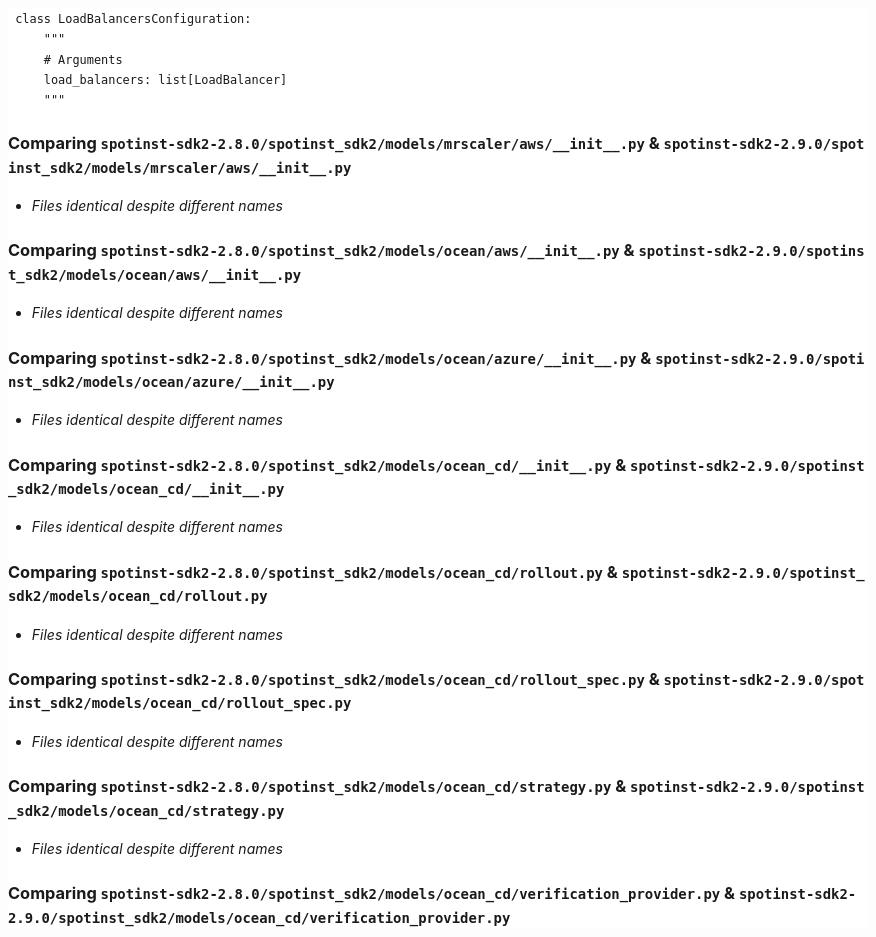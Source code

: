 ```diff
 class LoadBalancersConfiguration:
     """
     # Arguments
     load_balancers: list[LoadBalancer]
     """
```

### Comparing `spotinst-sdk2-2.8.0/spotinst_sdk2/models/mrscaler/aws/__init__.py` & `spotinst-sdk2-2.9.0/spotinst_sdk2/models/mrscaler/aws/__init__.py`

 * *Files identical despite different names*

### Comparing `spotinst-sdk2-2.8.0/spotinst_sdk2/models/ocean/aws/__init__.py` & `spotinst-sdk2-2.9.0/spotinst_sdk2/models/ocean/aws/__init__.py`

 * *Files identical despite different names*

### Comparing `spotinst-sdk2-2.8.0/spotinst_sdk2/models/ocean/azure/__init__.py` & `spotinst-sdk2-2.9.0/spotinst_sdk2/models/ocean/azure/__init__.py`

 * *Files identical despite different names*

### Comparing `spotinst-sdk2-2.8.0/spotinst_sdk2/models/ocean_cd/__init__.py` & `spotinst-sdk2-2.9.0/spotinst_sdk2/models/ocean_cd/__init__.py`

 * *Files identical despite different names*

### Comparing `spotinst-sdk2-2.8.0/spotinst_sdk2/models/ocean_cd/rollout.py` & `spotinst-sdk2-2.9.0/spotinst_sdk2/models/ocean_cd/rollout.py`

 * *Files identical despite different names*

### Comparing `spotinst-sdk2-2.8.0/spotinst_sdk2/models/ocean_cd/rollout_spec.py` & `spotinst-sdk2-2.9.0/spotinst_sdk2/models/ocean_cd/rollout_spec.py`

 * *Files identical despite different names*

### Comparing `spotinst-sdk2-2.8.0/spotinst_sdk2/models/ocean_cd/strategy.py` & `spotinst-sdk2-2.9.0/spotinst_sdk2/models/ocean_cd/strategy.py`

 * *Files identical despite different names*

### Comparing `spotinst-sdk2-2.8.0/spotinst_sdk2/models/ocean_cd/verification_provider.py` & `spotinst-sdk2-2.9.0/spotinst_sdk2/models/ocean_cd/verification_provider.py`
